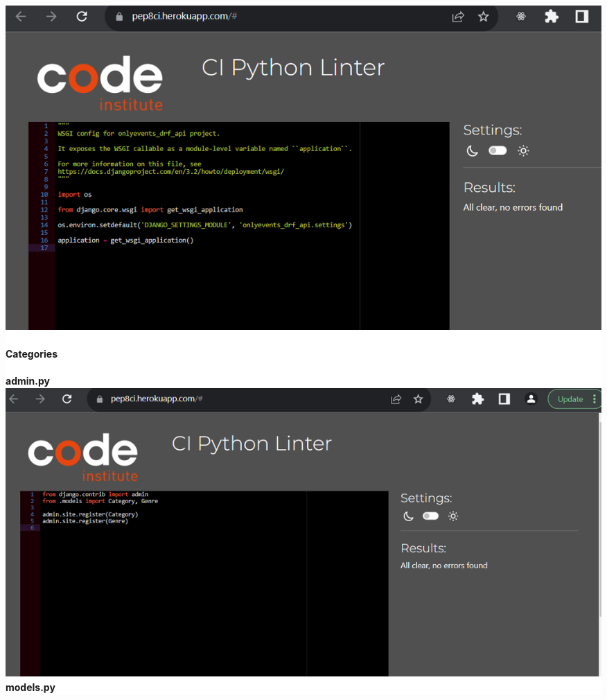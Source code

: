 ![onlyevents_drf_api_pep8](readme_images/wsgi_pep8.png)

#### Categories

**admin.py**
![onlyevents_drf_pep8_categories_admin](readme_images/categories_admin_pep8.png)
**models.py**